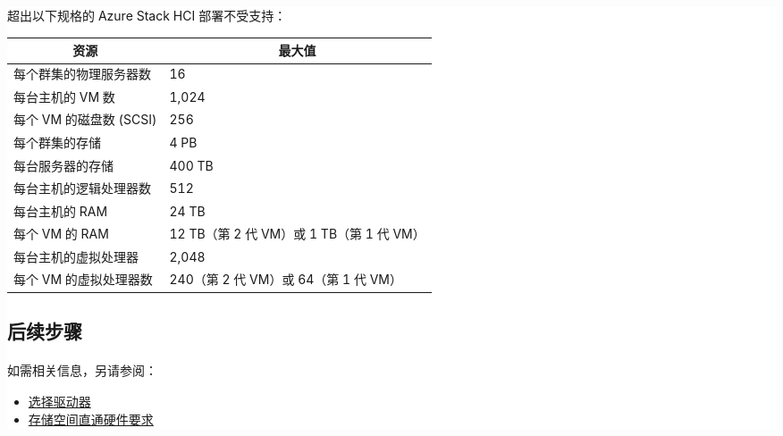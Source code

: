 超出以下规格的 Azure Stack HCI 部署不受支持：

| 资源                     | 最大值 |
| ---------------------------- | --------|
| 每个群集的物理服务器数 | 16      |
| 每台主机的 VM 数                 | 1,024   |
| 每个 VM 的磁盘数 (SCSI)          | 256     |
| 每个群集的存储          | 4 PB    |
| 每台服务器的存储           | 400 TB  |
| 每台主机的逻辑处理器数  | 512     |
| 每台主机的 RAM                 | 24 TB   |
| 每个 VM 的 RAM                   | 12 TB（第 2 代 VM）或 1 TB（第 1 代 VM）|
| 每台主机的虚拟处理器  | 2,048   |
| 每个 VM 的虚拟处理器数    | 240（第 2 代 VM）或 64（第 1 代 VM）|

## <a name="next-steps"></a>后续步骤

如需相关信息，另请参阅：

- [选择驱动器](choose-drives.md)
- [存储空间直通硬件要求](/windows-server/storage/storage-spaces/storage-spaces-direct-hardware-requirements)
